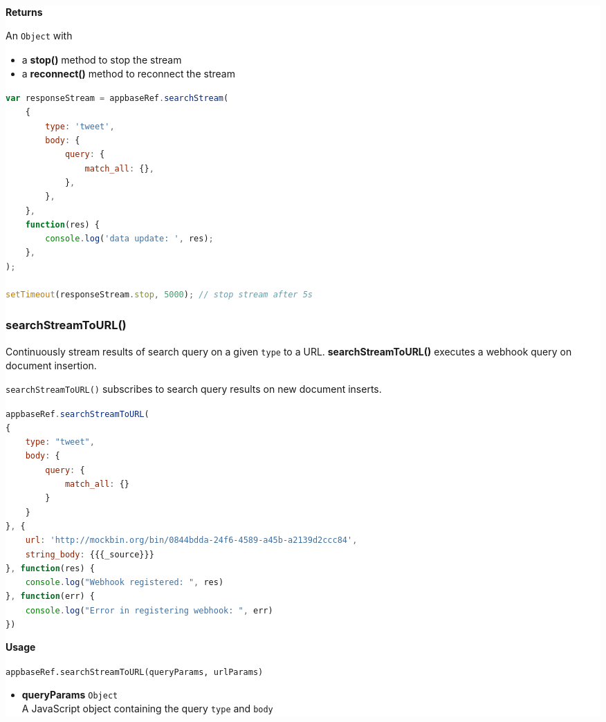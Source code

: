 **Returns**

An `Object` with

-   a **stop()** method to stop the stream
-   a **reconnect()** method to reconnect the stream

```js
var responseStream = appbaseRef.searchStream(
	{
		type: 'tweet',
		body: {
			query: {
				match_all: {},
			},
		},
	},
	function(res) {
		console.log('data update: ', res);
	},
);

setTimeout(responseStream.stop, 5000); // stop stream after 5s
```

### searchStreamToURL()

Continuously stream results of search query on a given `type` to a URL. **searchStreamToURL()** executes a webhook query on document insertion.

`searchStreamToURL()` subscribes to search query results on new document inserts.

```js
appbaseRef.searchStreamToURL(
{
	type: "tweet",
	body: {
		query: {
			match_all: {}
		}
	}
}, {
	url: 'http://mockbin.org/bin/0844bdda-24f6-4589-a45b-a2139d2ccc84',
	string_body: {{{_source}}}
}, function(res) {
	console.log("Webhook registered: ", res)
}, function(err) {
	console.log("Error in registering webhook: ", err)
})
```

**Usage**

`appbaseRef.searchStreamToURL(queryParams, urlParams)`

-   **queryParams** `Object` <br>A JavaScript object containing the query `type` and `body`
